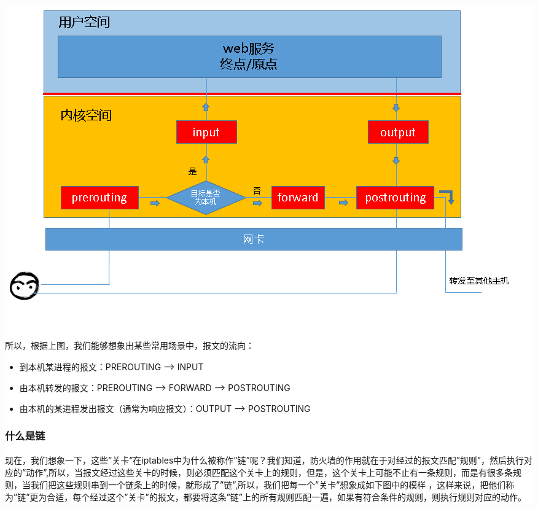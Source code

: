 ![021217_0051_2](./1_iptables详解.assets/021217_0051_2.png)

所以，根据上图，我们能够想象出某些常用场景中，报文的流向：

- 到本机某进程的报文：PREROUTING –> INPUT

- 由本机转发的报文：PREROUTING –> FORWARD –> POSTROUTING

- 由本机的某进程发出报文（通常为响应报文）：OUTPUT –> POSTROUTING

### 什么是链

现在，我们想象一下，这些”关卡”在iptables中为什么被称作”链”呢？我们知道，防火墙的作用就在于对经过的报文匹配”规则”，然后执行对应的”动作”,所以，当报文经过这些关卡的时候，则必须匹配这个关卡上的规则，但是，这个关卡上可能不止有一条规则，而是有很多条规则，当我们把这些规则串到一个链条上的时候，就形成了”链”,所以，我们把每一个”关卡”想象成如下图中的模样  ，这样来说，把他们称为”链”更为合适，每个经过这个”关卡”的报文，都要将这条”链”上的所有规则匹配一遍，如果有符合条件的规则，则执行规则对应的动作。
